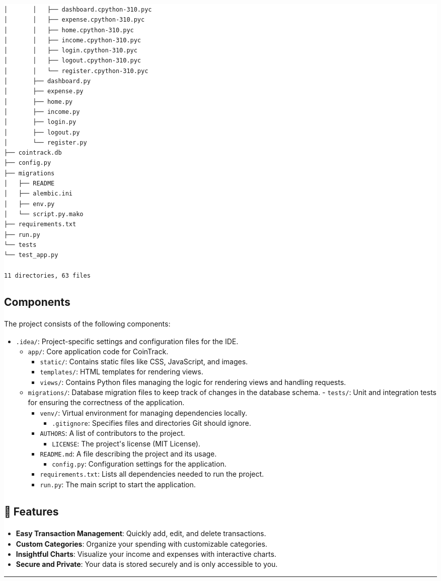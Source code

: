    │       │   ├── dashboard.cpython-310.pyc
    │       │   ├── expense.cpython-310.pyc
    │       │   ├── home.cpython-310.pyc
    │       │   ├── income.cpython-310.pyc
    │       │   ├── login.cpython-310.pyc
    │       │   ├── logout.cpython-310.pyc
    │       │   └── register.cpython-310.pyc
    │       ├── dashboard.py
    │       ├── expense.py
    │       ├── home.py
    │       ├── income.py
    │       ├── login.py
    │       ├── logout.py
    │       └── register.py
    ├── cointrack.db
    ├── config.py
    ├── migrations
    │   ├── README
    │   ├── alembic.ini
    │   ├── env.py
    │   └── script.py.mako
    ├── requirements.txt
    ├── run.py
    └── tests
    └── test_app.py

    11 directories, 63 files

## Components

The project consists of the following components:

- `.idea/`: Project-specific settings and configuration files for the IDE.
    - `app/`: Core application code for CoinTrack.
      - `static/`: Contains static files like CSS, JavaScript, and images.
      - `templates/`: HTML templates for rendering views.
      - `views/`: Contains Python files managing the logic for rendering views and handling requests.
  - `migrations/`: Database migration files to keep track of changes in the database schema.
        - `tests/`: Unit and integration tests for ensuring the correctness of the application.
      - `venv/`: Virtual environment for managing dependencies locally.
        - `.gitignore`: Specifies files and directories Git should ignore.
    - `AUTHORS`: A list of contributors to the project.
        - `LICENSE`: The project's license (MIT License).
    - `README.md`: A file describing the project and its usage.
        - `config.py`: Configuration settings for the application.
    - `requirements.txt`: Lists all dependencies needed to run the project.
    - `run.py`: The main script to start the application.
      
## 🚀 Features

- **Easy Transaction Management**: Quickly add, edit, and delete transactions.
- **Custom Categories**: Organize your spending with customizable categories.
- **Insightful Charts**: Visualize your income and expenses with interactive charts.
- **Secure and Private**: Your data is stored securely and is only accessible to you.

---